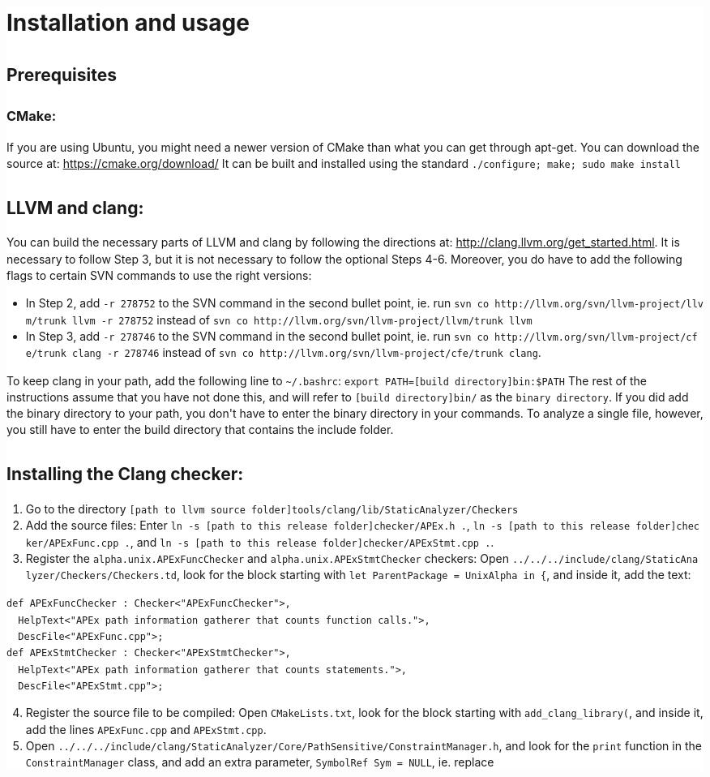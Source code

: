 # Installation and usage

## Prerequisites
### CMake:
If you are using Ubuntu, you might need a newer version of CMake
than what you can get through apt-get.
You can download the source at:
https://cmake.org/download/
It can be built and installed using the standard
`./configure; make; sudo make install`

## LLVM and clang:
You can build the necessary parts of LLVM and clang by following the directions at:
http://clang.llvm.org/get_started.html.
It is necessary to follow Step 3, but it is not necessary to follow the optional Steps 4-6.
Moreover, you do have to add the following flags to certain SVN commands to use the right versions:
* In Step 2, add `-r 278752` to the SVN command in the second bullet point, ie. run `svn co http://llvm.org/svn/llvm-project/llvm/trunk llvm -r 278752` instead of `svn co http://llvm.org/svn/llvm-project/llvm/trunk llvm`
* In Step 3, add `-r 278746` to the SVN command in the second bullet point, ie. run `svn co http://llvm.org/svn/llvm-project/cfe/trunk clang -r 278746` instead of `svn co http://llvm.org/svn/llvm-project/cfe/trunk clang`.

To keep clang in your path, add the following line to `~/.bashrc`:
`export PATH=[build directory]bin:$PATH`
The rest of the instructions assume that you have not done this,
and will refer to `[build directory]bin/` as the `binary directory`.
If you did add the binary directory to your path,
you don't have to enter the binary directory in your commands.
To analyze a single file, however, you still have to enter the build directory
that contains the include folder.

## Installing the Clang checker:
1. Go to the directory
`[path to llvm source folder]tools/clang/lib/StaticAnalyzer/Checkers`
2. Add the source files:
Enter `ln -s [path to this release folder]checker/APEx.h .`,
`ln -s [path to this release folder]checker/APExFunc.cpp .`, and
`ln -s [path to this release folder]checker/APExStmt.cpp .`.
3. Register the `alpha.unix.APExFuncChecker` and
`alpha.unix.APExStmtChecker` checkers:
Open `../../../include/clang/StaticAnalyzer/Checkers/Checkers.td`, look for the block starting with
`let ParentPackage = UnixAlpha in {`,
and inside it, add the text:
```
def APExFuncChecker : Checker<"APExFuncChecker">,
  HelpText<"APEx path information gatherer that counts function calls.">,
  DescFile<"APExFunc.cpp">;
def APExStmtChecker : Checker<"APExStmtChecker">,
  HelpText<"APEx path information gatherer that counts statements.">,
  DescFile<"APExStmt.cpp">;
```
4. Register the source file to be compiled:
Open `CMakeLists.txt`, look for the block starting with
`add_clang_library(`, and inside it,
add the lines `APExFunc.cpp` and `APExStmt.cpp`.
5. Open `../../../include/clang/StaticAnalyzer/Core/PathSensitive/ConstraintManager.h`, and look for the `print` function
  in the `ConstraintManager` class,
  and add an extra parameter, `SymbolRef Sym = NULL`, ie. replace